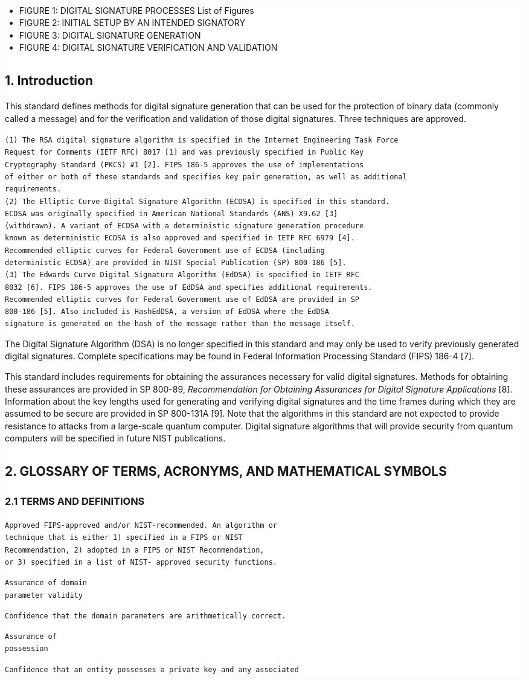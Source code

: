 - FIGURE 1: DIGITAL SIGNATURE PROCESSES List of Figures
- FIGURE 2: INITIAL SETUP BY AN INTENDED SIGNATORY
- FIGURE 3: DIGITAL SIGNATURE GENERATION
- FIGURE 4: DIGITAL SIGNATURE VERIFICATION AND VALIDATION


## 1. Introduction

This standard defines methods for digital signature generation that can be used for the protection
of binary data (commonly called a message) and for the verification and validation of those
digital signatures. Three techniques are approved.

```
(1) The RSA digital signature algorithm is specified in the Internet Engineering Task Force
Request for Comments (IETF RFC) 8017 [1] and was previously specified in Public Key
Cryptography Standard (PKCS) #1 [2]. FIPS 186-5 approves the use of implementations
of either or both of these standards and specifies key pair generation, as well as additional
requirements.
(2) The Elliptic Curve Digital Signature Algorithm (ECDSA) is specified in this standard.
ECDSA was originally specified in American National Standards (ANS) X9.62 [3]
(withdrawn). A variant of ECDSA with a deterministic signature generation procedure
known as deterministic ECDSA is also approved and specified in IETF RFC 6979 [4].
Recommended elliptic curves for Federal Government use of ECDSA (including
deterministic ECDSA) are provided in NIST Special Publication (SP) 800-186 [5].
(3) The Edwards Curve Digital Signature Algorithm (EdDSA) is specified in IETF RFC
8032 [6]. FIPS 186-5 approves the use of EdDSA and specifies additional requirements.
Recommended elliptic curves for Federal Government use of EdDSA are provided in SP
800-186 [5]. Also included is HashEdDSA, a version of EdDSA where the EdDSA
signature is generated on the hash of the message rather than the message itself.
```
The Digital Signature Algorithm (DSA) is no longer specified in this standard and may only be
used to verify previously generated digital signatures. Complete specifications may be found in
Federal Information Processing Standard (FIPS) 186-4 [7].

This standard includes requirements for obtaining the assurances necessary for valid digital
signatures. Methods for obtaining these assurances are provided in SP 800-89, _Recommendation
for Obtaining Assurances for Digital Signature Applications_ [8]. Information about the key
lengths used for generating and verifying digital signatures and the time frames during which
they are assumed to be secure are provided in SP 800-131A [9]. Note that the algorithms in this
standard are not expected to provide resistance to attacks from a large-scale quantum computer.
Digital signature algorithms that will provide security from quantum computers will be specified
in future NIST publications.


## 2. GLOSSARY OF TERMS, ACRONYMS, AND MATHEMATICAL SYMBOLS

### 2.1 TERMS AND DEFINITIONS

```
Approved FIPS-approved and/or NIST-recommended. An algorithm or
technique that is either 1) specified in a FIPS or NIST
Recommendation, 2) adopted in a FIPS or NIST Recommendation,
or 3) specified in a list of NIST- approved security functions.
```
```
Assurance of domain
parameter validity
```
```
Confidence that the domain parameters are arithmetically correct.
```
```
Assurance of
possession
```
```
Confidence that an entity possesses a private key and any associated
```